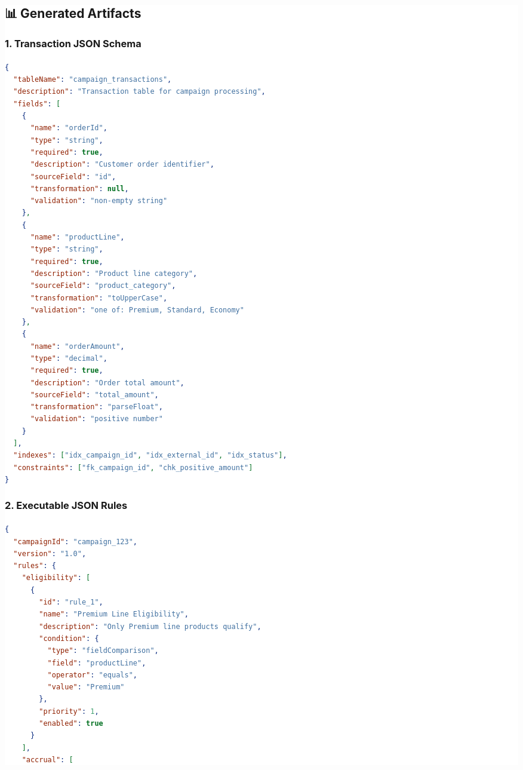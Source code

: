 ## 📊 Generated Artifacts

### **1. Transaction JSON Schema**
```json
{
  "tableName": "campaign_transactions",
  "description": "Transaction table for campaign processing",
  "fields": [
    {
      "name": "orderId",
      "type": "string",
      "required": true,
      "description": "Customer order identifier",
      "sourceField": "id",
      "transformation": null,
      "validation": "non-empty string"
    },
    {
      "name": "productLine",
      "type": "string", 
      "required": true,
      "description": "Product line category",
      "sourceField": "product_category",
      "transformation": "toUpperCase",
      "validation": "one of: Premium, Standard, Economy"
    },
    {
      "name": "orderAmount",
      "type": "decimal",
      "required": true,
      "description": "Order total amount",
      "sourceField": "total_amount",
      "transformation": "parseFloat",
      "validation": "positive number"
    }
  ],
  "indexes": ["idx_campaign_id", "idx_external_id", "idx_status"],
  "constraints": ["fk_campaign_id", "chk_positive_amount"]
}
```

### **2. Executable JSON Rules**
```json
{
  "campaignId": "campaign_123",
  "version": "1.0",
  "rules": {
    "eligibility": [
      {
        "id": "rule_1",
        "name": "Premium Line Eligibility",
        "description": "Only Premium line products qualify",
        "condition": {
          "type": "fieldComparison",
          "field": "productLine",
          "operator": "equals",
          "value": "Premium"
        },
        "priority": 1,
        "enabled": true
      }
    ],
    "accrual": [
```